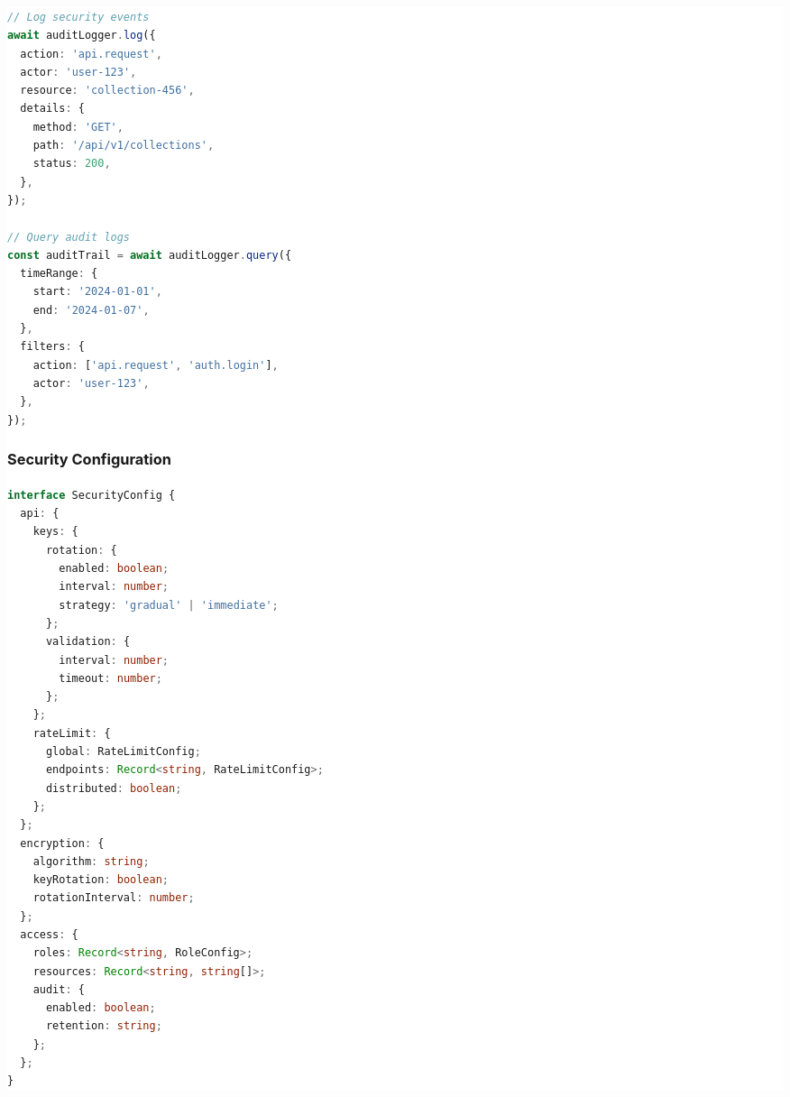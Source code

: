 ```typescript
// Log security events
await auditLogger.log({
  action: 'api.request',
  actor: 'user-123',
  resource: 'collection-456',
  details: {
    method: 'GET',
    path: '/api/v1/collections',
    status: 200,
  },
});

// Query audit logs
const auditTrail = await auditLogger.query({
  timeRange: {
    start: '2024-01-01',
    end: '2024-01-07',
  },
  filters: {
    action: ['api.request', 'auth.login'],
    actor: 'user-123',
  },
});
```

### Security Configuration

```typescript
interface SecurityConfig {
  api: {
    keys: {
      rotation: {
        enabled: boolean;
        interval: number;
        strategy: 'gradual' | 'immediate';
      };
      validation: {
        interval: number;
        timeout: number;
      };
    };
    rateLimit: {
      global: RateLimitConfig;
      endpoints: Record<string, RateLimitConfig>;
      distributed: boolean;
    };
  };
  encryption: {
    algorithm: string;
    keyRotation: boolean;
    rotationInterval: number;
  };
  access: {
    roles: Record<string, RoleConfig>;
    resources: Record<string, string[]>;
    audit: {
      enabled: boolean;
      retention: string;
    };
  };
}
```
